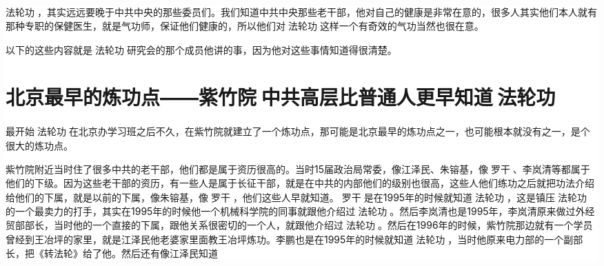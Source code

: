   <ok href="/term/968">
   法轮功
  </ok>
  ，其实远远要晚于中共中央的那些委员们。我们知道中共中央那些老干部，他对自己的健康是非常在意的，很多人其实他们本人就有那种专职的保健医生，就是气功师，保证他们健康的，所以他们对
  <ok href="/term/968">
   法轮功
  </ok>
  这样一个有奇效的气功当然也很在意。
 </p>
 <p>
  以下的这些内容就是
  <ok href="/term/968">
   法轮功
  </ok>
  研究会的那个成员他讲的事，因为他对这些事情知道得很清楚。
 </p>
 <h1>
  北京最早的炼功点——紫竹院 中共高层比普通人更早知道
  <ok href="/term/968">
   法轮功
  </ok>
 </h1>
 <p>
  最开始
  <ok href="/term/968">
   法轮功
  </ok>
  在北京办学习班之后不久，在紫竹院就建立了一个炼功点，那可能是北京最早的炼功点之一，也可能根本就没有之一，是个很大的炼功点。
 </p>
 <p>
  紫竹院附近当时住了很多中共的老干部，他们都是属于资历很高的。当时15届政治局常委，像江泽民、朱镕基，像
  <ok href="/term/8607">
   罗干
  </ok>
  、李岚清等都属于他们的下级。因为这些老干部的资历，有一些人是属于长征干部，就是在中共的内部他们的级别也很高，这些人他们练功之后就把功法介绍给他们的下属，就是以前的下属，像朱镕基，像
  <ok href="/term/8607">
   罗干
  </ok>
  ，他们这些人早就知道。
  <ok href="/term/8607">
   罗干
  </ok>
  是在1995年的时候就知道
  <ok href="/term/968">
   法轮功
  </ok>
  ，这是镇压
  <ok href="/term/968">
   法轮功
  </ok>
  的一个最卖力的打手，其实在1995年的时候他一个机械科学院的同事就跟他介绍过
  <ok href="/term/968">
   法轮功
  </ok>
  。然后李岚清也是1995年，李岚清原来做过外经贸部部长，当时他的一个直接的下属，跟他关系很密切的一个人，就跟他介绍过
  <ok href="/term/968">
   法轮功
  </ok>
  。然后在1996年的时候，紫竹院那边就有一个学员曾经到王冶坪的家里，就是江泽民他老婆家里面教王冶坪炼功。李鹏也是在1995年的时候就知道
  <ok href="/term/968">
   法轮功
  </ok>
  ，当时他原来电力部的一个副部长，把《转法轮》给了他。然后还有像江泽民知道
  <ok href="/term/968">